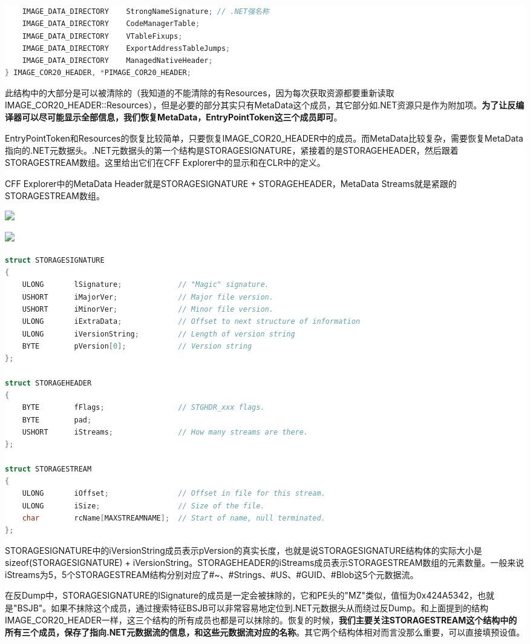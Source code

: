 ``` cpp
    IMAGE_DATA_DIRECTORY    StrongNameSignature; // .NET强名称
    IMAGE_DATA_DIRECTORY    CodeManagerTable;
    IMAGE_DATA_DIRECTORY    VTableFixups;
    IMAGE_DATA_DIRECTORY    ExportAddressTableJumps;
    IMAGE_DATA_DIRECTORY    ManagedNativeHeader;
} IMAGE_COR20_HEADER, *PIMAGE_COR20_HEADER;
```

此结构中的大部分是可以被清除的（我知道的不能清除的有Resources，因为每次获取资源都要重新读取IMAGE_COR20_HEADER::Resources），但是必要的部分其实只有MetaData这个成员，其它部分如.NET资源只是作为附加项。**为了让反编译器可以尽可能显示全部信息，我们恢复MetaData，EntryPointToken这三个成员即可**。

EntryPointToken和Resources的恢复比较简单，只要恢复IMAGE_COR20_HEADER中的成员。而MetaData比较复杂，需要恢复MetaData指向的.NET元数据头。.NET元数据头的第一个结构是STORAGESIGNATURE，紧接着的是STORAGEHEADER，然后跟着STORAGESTREAM数组。这里给出它们在CFF Explorer中的显示和在CLR中的定义。

CFF Explorer中的MetaData Header就是STORAGESIGNATURE + STORAGEHEADER，MetaData Streams就是紧跟的STORAGESTREAM数组。

![](./3.png)

![](./4.png)

``` cpp
struct STORAGESIGNATURE
{
    ULONG       lSignature;             // "Magic" signature.
    USHORT      iMajorVer;              // Major file version.
    USHORT      iMinorVer;              // Minor file version.
    ULONG       iExtraData;             // Offset to next structure of information 
    ULONG       iVersionString;         // Length of version string
    BYTE        pVersion[0];            // Version string
};

struct STORAGEHEADER
{
    BYTE        fFlags;                 // STGHDR_xxx flags.
    BYTE        pad;
    USHORT      iStreams;               // How many streams are there.
};

struct STORAGESTREAM
{
    ULONG       iOffset;                // Offset in file for this stream.
    ULONG       iSize;                  // Size of the file.
    char        rcName[MAXSTREAMNAME];  // Start of name, null terminated.
};
```

STORAGESIGNATURE中的iVersionString成员表示pVersion的真实长度，也就是说STORAGESIGNATURE结构体的实际大小是sizeof(STORAGESIGNATURE) + iVersionString。STORAGEHEADER的iStreams成员表示STORAGESTREAM数组的元素数量。一般来说iStreams为5，5个STORAGESTREAM结构分别对应了#&#126;、#Strings、#US、#GUID、#Blob这5个元数据流。

在反Dump中，STORAGESIGNATURE的lSignature的成员是一定会被抹除的，它和PE头的"MZ"类似，值恒为0x424A5342，也就是"BSJB"。如果不抹除这个成员，通过搜索特征BSJB可以非常容易地定位到.NET元数据头从而绕过反Dump。和上面提到的结构IMAGE_COR20_HEADER一样，这三个结构的所有成员也都是可以抹除的。恢复的时候，**我们主要关注STORAGESTREAM这个结构中的所有三个成员，保存了指向.NET元数据流的信息，和这些元数据流对应的名称**。其它两个结构体相对而言没那么重要，可以直接填预设值。
